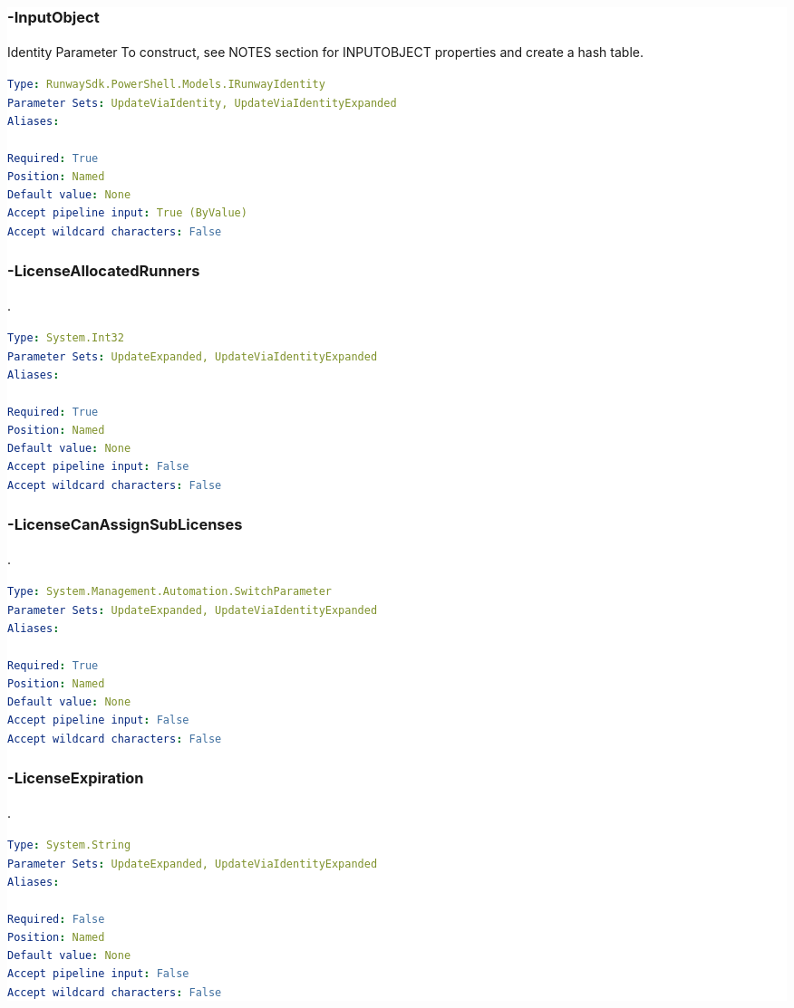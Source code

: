 ### -InputObject
Identity Parameter
To construct, see NOTES section for INPUTOBJECT properties and create a hash table.

```yaml
Type: RunwaySdk.PowerShell.Models.IRunwayIdentity
Parameter Sets: UpdateViaIdentity, UpdateViaIdentityExpanded
Aliases:

Required: True
Position: Named
Default value: None
Accept pipeline input: True (ByValue)
Accept wildcard characters: False
```

### -LicenseAllocatedRunners
.

```yaml
Type: System.Int32
Parameter Sets: UpdateExpanded, UpdateViaIdentityExpanded
Aliases:

Required: True
Position: Named
Default value: None
Accept pipeline input: False
Accept wildcard characters: False
```

### -LicenseCanAssignSubLicenses
.

```yaml
Type: System.Management.Automation.SwitchParameter
Parameter Sets: UpdateExpanded, UpdateViaIdentityExpanded
Aliases:

Required: True
Position: Named
Default value: None
Accept pipeline input: False
Accept wildcard characters: False
```

### -LicenseExpiration
.

```yaml
Type: System.String
Parameter Sets: UpdateExpanded, UpdateViaIdentityExpanded
Aliases:

Required: False
Position: Named
Default value: None
Accept pipeline input: False
Accept wildcard characters: False
```
